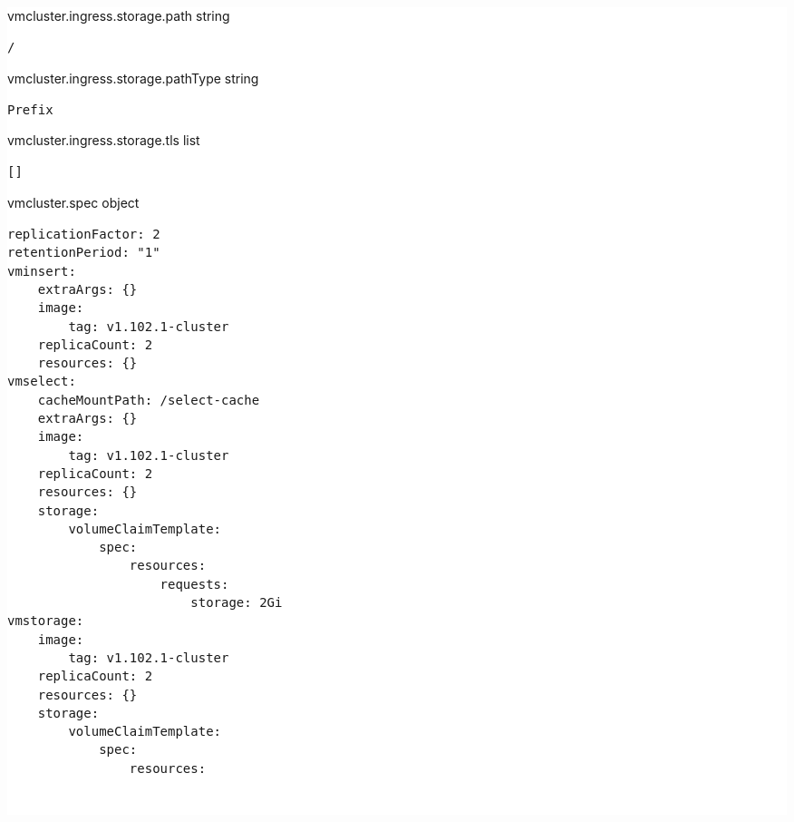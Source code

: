 </td>
			<td></td>
		</tr>
		<tr>
			<td>vmcluster.ingress.storage.path</td>
			<td>string</td>
			<td><pre lang="">
/
</pre>
</td>
			<td></td>
		</tr>
		<tr>
			<td>vmcluster.ingress.storage.pathType</td>
			<td>string</td>
			<td><pre lang="">
Prefix
</pre>
</td>
			<td></td>
		</tr>
		<tr>
			<td>vmcluster.ingress.storage.tls</td>
			<td>list</td>
			<td><pre lang="plaintext">
[]
</pre>
</td>
			<td></td>
		</tr>
		<tr>
			<td>vmcluster.spec</td>
			<td>object</td>
			<td><pre lang="plaintext">
replicationFactor: 2
retentionPeriod: "1"
vminsert:
    extraArgs: {}
    image:
        tag: v1.102.1-cluster
    replicaCount: 2
    resources: {}
vmselect:
    cacheMountPath: /select-cache
    extraArgs: {}
    image:
        tag: v1.102.1-cluster
    replicaCount: 2
    resources: {}
    storage:
        volumeClaimTemplate:
            spec:
                resources:
                    requests:
                        storage: 2Gi
vmstorage:
    image:
        tag: v1.102.1-cluster
    replicaCount: 2
    resources: {}
    storage:
        volumeClaimTemplate:
            spec:
                resources: